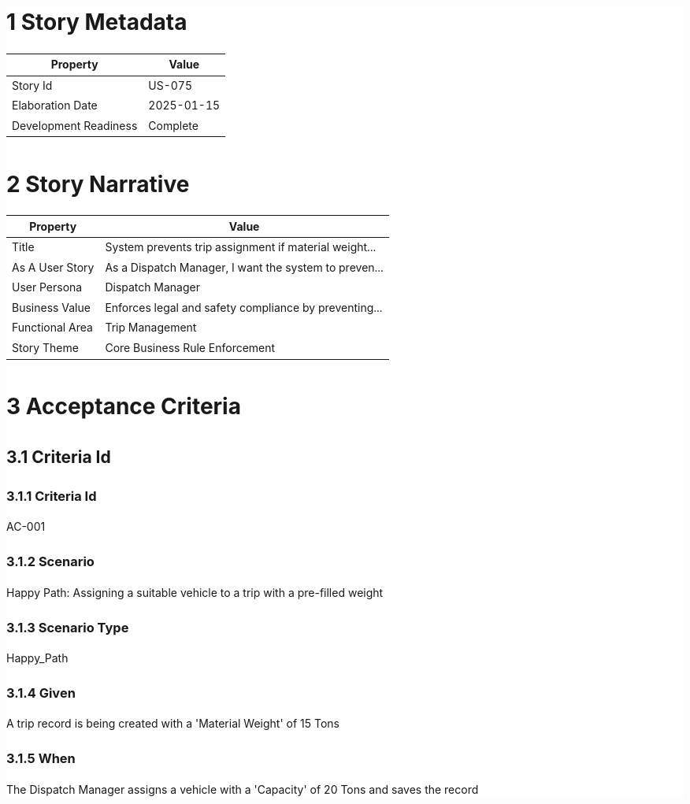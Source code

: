 # 1 Story Metadata

| Property | Value |
|----------|-------|
| Story Id | US-075 |
| Elaboration Date | 2025-01-15 |
| Development Readiness | Complete |

# 2 Story Narrative

| Property | Value |
|----------|-------|
| Title | System prevents trip assignment if material weight... |
| As A User Story | As a Dispatch Manager, I want the system to preven... |
| User Persona | Dispatch Manager |
| Business Value | Enforces legal and safety compliance by preventing... |
| Functional Area | Trip Management |
| Story Theme | Core Business Rule Enforcement |

# 3 Acceptance Criteria

## 3.1 Criteria Id

### 3.1.1 Criteria Id

AC-001

### 3.1.2 Scenario

Happy Path: Assigning a suitable vehicle to a trip with a pre-filled weight

### 3.1.3 Scenario Type

Happy_Path

### 3.1.4 Given

A trip record is being created with a 'Material Weight' of 15 Tons

### 3.1.5 When

The Dispatch Manager assigns a vehicle with a 'Capacity' of 20 Tons and saves the record
